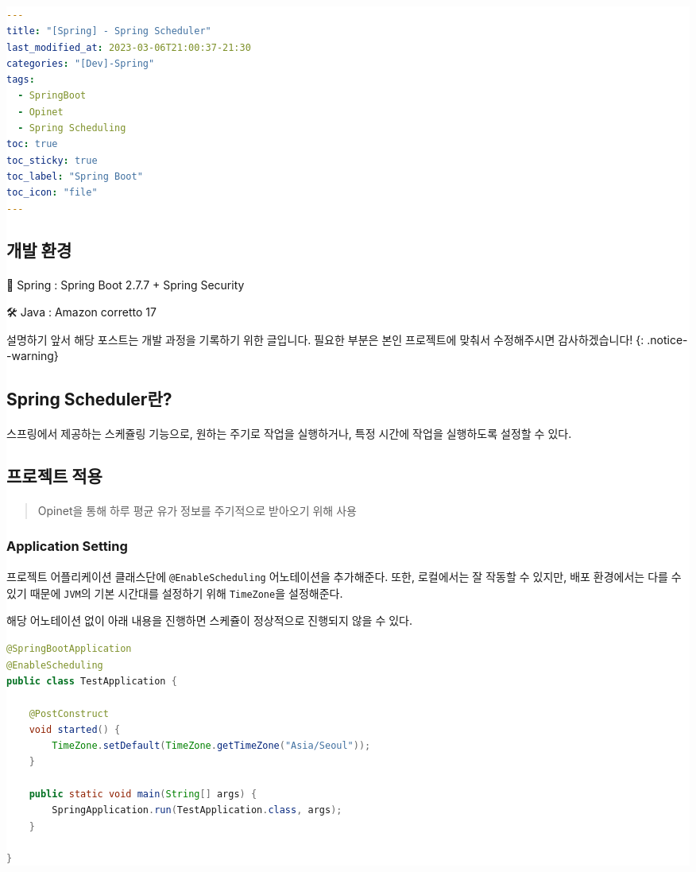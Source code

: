 ```yaml
---
title: "[Spring] - Spring Scheduler"
last_modified_at: 2023-03-06T21:00:37-21:30
categories: "[Dev]-Spring"
tags:
  - SpringBoot
  - Opinet
  - Spring Scheduling
toc: true
toc_sticky: true
toc_label: "Spring Boot"
toc_icon: "file"
---
```


## 개발 환경

🍃 Spring : Spring Boot 2.7.7 + Spring Security

🛠️ Java : Amazon corretto 17

설명하기 앞서 해당 포스트는 개발 과정을 기록하기 위한 글입니다. 필요한 부분은 본인 프로젝트에 맞춰서 수정해주시면 감사하겠습니다!
{: .notice--warning}

## Spring Scheduler란?

스프링에서 제공하는 스케쥴링 기능으로, 원하는 주기로 작업을 실행하거나, 특정 시간에 작업을 실행하도록 설정할 수 있다.

## 프로젝트 적용

> Opinet을 통해 하루 평균 유가 정보를 주기적으로 받아오기 위해 사용

### Application Setting

프로젝트 어플리케이션 클래스단에 `@EnableScheduling` 어노테이션을 추가해준다. 
또한, 로컬에서는 잘 작동할 수 있지만, 배포 환경에서는 다를 수 있기 때문에 
`JVM`의 기본 시간대를 설정하기 위해 `TimeZone`을 설정해준다.

해당 어노테이션 없이 아래 내용을 진행하면 스케쥴이 정상적으로 진행되지 않을 수 있다.

```java
@SpringBootApplication
@EnableScheduling
public class TestApplication {
  
    @PostConstruct
	void started() {
		TimeZone.setDefault(TimeZone.getTimeZone("Asia/Seoul"));
	}

	public static void main(String[] args) {
		SpringApplication.run(TestApplication.class, args);
	}

}
```
